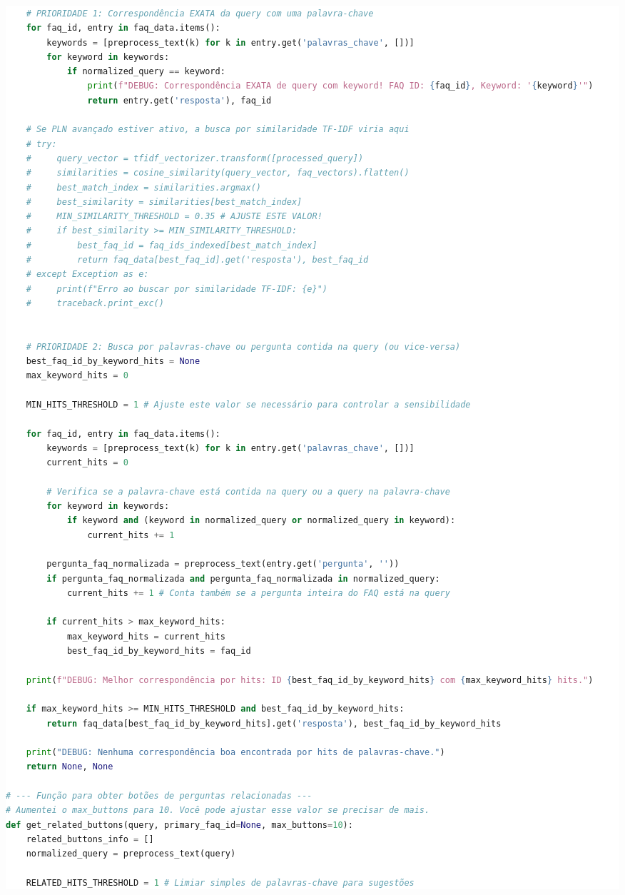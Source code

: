 ```python
    # PRIORIDADE 1: Correspondência EXATA da query com uma palavra-chave
    for faq_id, entry in faq_data.items():
        keywords = [preprocess_text(k) for k in entry.get('palavras_chave', [])]
        for keyword in keywords:
            if normalized_query == keyword:
                print(f"DEBUG: Correspondência EXATA de query com keyword! FAQ ID: {faq_id}, Keyword: '{keyword}'")
                return entry.get('resposta'), faq_id
            
    # Se PLN avançado estiver ativo, a busca por similaridade TF-IDF viria aqui
    # try:
    #     query_vector = tfidf_vectorizer.transform([processed_query])
    #     similarities = cosine_similarity(query_vector, faq_vectors).flatten()
    #     best_match_index = similarities.argmax()
    #     best_similarity = similarities[best_match_index]
    #     MIN_SIMILARITY_THRESHOLD = 0.35 # AJUSTE ESTE VALOR!
    #     if best_similarity >= MIN_SIMILARITY_THRESHOLD:
    #         best_faq_id = faq_ids_indexed[best_match_index]
    #         return faq_data[best_faq_id].get('resposta'), best_faq_id
    # except Exception as e:
    #     print(f"Erro ao buscar por similaridade TF-IDF: {e}")
    #     traceback.print_exc()


    # PRIORIDADE 2: Busca por palavras-chave ou pergunta contida na query (ou vice-versa)
    best_faq_id_by_keyword_hits = None
    max_keyword_hits = 0
    
    MIN_HITS_THRESHOLD = 1 # Ajuste este valor se necessário para controlar a sensibilidade

    for faq_id, entry in faq_data.items():
        keywords = [preprocess_text(k) for k in entry.get('palavras_chave', [])]
        current_hits = 0
        
        # Verifica se a palavra-chave está contida na query ou a query na palavra-chave
        for keyword in keywords:
            if keyword and (keyword in normalized_query or normalized_query in keyword):
                current_hits += 1
        
        pergunta_faq_normalizada = preprocess_text(entry.get('pergunta', ''))
        if pergunta_faq_normalizada and pergunta_faq_normalizada in normalized_query:
            current_hits += 1 # Conta também se a pergunta inteira do FAQ está na query

        if current_hits > max_keyword_hits:
            max_keyword_hits = current_hits
            best_faq_id_by_keyword_hits = faq_id

    print(f"DEBUG: Melhor correspondência por hits: ID {best_faq_id_by_keyword_hits} com {max_keyword_hits} hits.")

    if max_keyword_hits >= MIN_HITS_THRESHOLD and best_faq_id_by_keyword_hits:
        return faq_data[best_faq_id_by_keyword_hits].get('resposta'), best_faq_id_by_keyword_hits
    
    print("DEBUG: Nenhuma correspondência boa encontrada por hits de palavras-chave.")
    return None, None

# --- Função para obter botões de perguntas relacionadas ---
# Aumentei o max_buttons para 10. Você pode ajustar esse valor se precisar de mais.
def get_related_buttons(query, primary_faq_id=None, max_buttons=10): 
    related_buttons_info = []
    normalized_query = preprocess_text(query)
    
    RELATED_HITS_THRESHOLD = 1 # Limiar simples de palavras-chave para sugestões
```